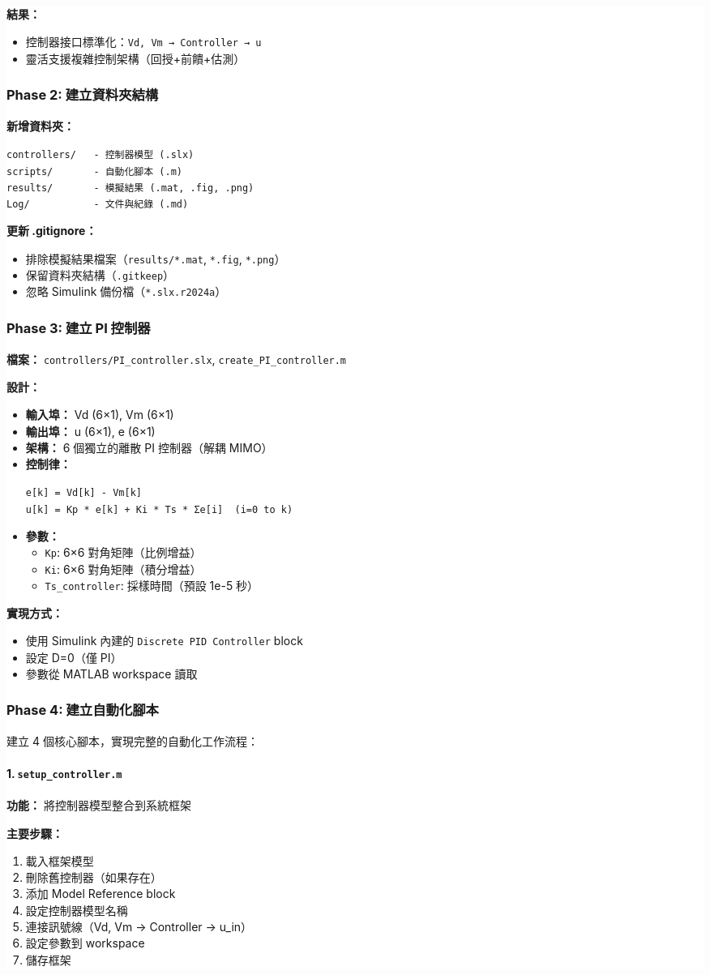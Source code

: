 **結果：**
- 控制器接口標準化：`Vd, Vm → Controller → u`
- 靈活支援複雜控制架構（回授+前饋+估測）

### Phase 2: 建立資料夾結構
**新增資料夾：**
```
controllers/   - 控制器模型 (.slx)
scripts/       - 自動化腳本 (.m)
results/       - 模擬結果 (.mat, .fig, .png)
Log/           - 文件與紀錄 (.md)
```

**更新 .gitignore：**
- 排除模擬結果檔案（`results/*.mat`, `*.fig`, `*.png`）
- 保留資料夾結構（`.gitkeep`）
- 忽略 Simulink 備份檔（`*.slx.r2024a`）

### Phase 3: 建立 PI 控制器
**檔案：** `controllers/PI_controller.slx`, `create_PI_controller.m`

**設計：**
- **輸入埠：** Vd (6×1), Vm (6×1)
- **輸出埠：** u (6×1), e (6×1)
- **架構：** 6 個獨立的離散 PI 控制器（解耦 MIMO）
- **控制律：**
  ```
  e[k] = Vd[k] - Vm[k]
  u[k] = Kp * e[k] + Ki * Ts * Σe[i]  (i=0 to k)
  ```
- **參數：**
  - `Kp`: 6×6 對角矩陣（比例增益）
  - `Ki`: 6×6 對角矩陣（積分增益）
  - `Ts_controller`: 採樣時間（預設 1e-5 秒）

**實現方式：**
- 使用 Simulink 內建的 `Discrete PID Controller` block
- 設定 D=0（僅 PI）
- 參數從 MATLAB workspace 讀取

### Phase 4: 建立自動化腳本
建立 4 個核心腳本，實現完整的自動化工作流程：

#### 1. `setup_controller.m`
**功能：** 將控制器模型整合到系統框架

**主要步驟：**
1. 載入框架模型
2. 刪除舊控制器（如果存在）
3. 添加 Model Reference block
4. 設定控制器模型名稱
5. 連接訊號線（Vd, Vm → Controller → u_in）
6. 設定參數到 workspace
7. 儲存框架
